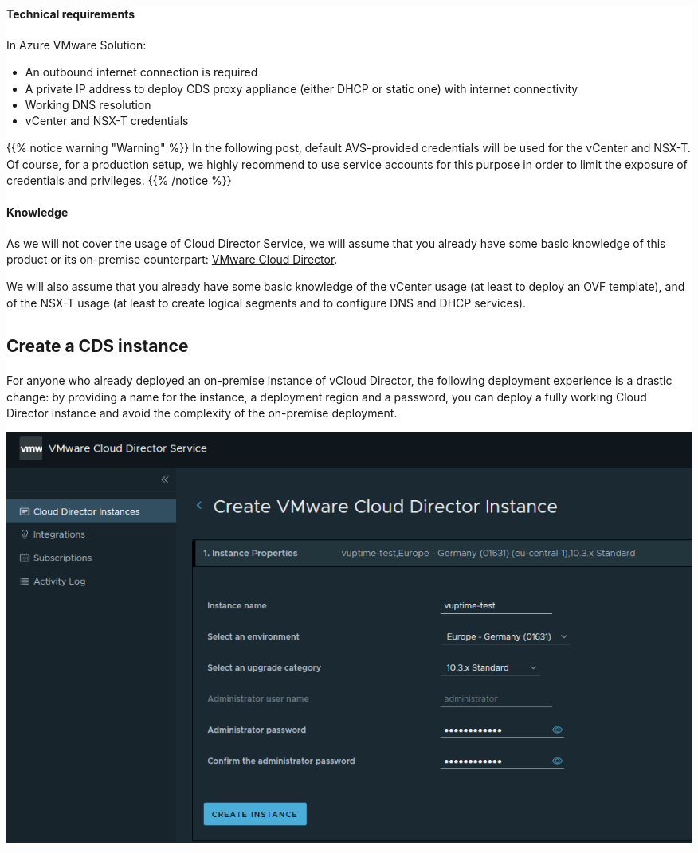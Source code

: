 #### Technical requirements

In Azure VMware Solution:

* An outbound internet connection is required
* A private IP address to deploy CDS proxy appliance (either DHCP or static one) with internet connectivity
* Working DNS resolution
* vCenter and NSX-T credentials

{{% notice warning "Warning" %}}
In the following post, default AVS-provided credentials will be used for the vCenter and NSX-T. Of course, for a production setup, we highly recommend to use service accounts for this purpose in order to limit the exposure of credentials and privileges.
{{% /notice %}}

#### Knowledge

As we will not cover the usage of Cloud Director Service, we will assume that you already have some basic knowledge of this product or its on-premise counterpart: [VMware Cloud Director](https://www.vmware.com/fr/products/cloud-director.html).

We will also assume that you already have some basic knowledge of the vCenter usage (at least to deploy an OVF template), and of the NSX-T usage (at least to create logical segments and to configure DNS and DHCP services).

## Create a CDS instance

For anyone who already deployed an on-premise instance of vCloud Director, the following deployment experience is a drastic change: by providing a name for the instance, a deployment region and a password, you can deploy a fully working Cloud Director instance and avoid the complexity of the on-premise deployment.

![Wizard to create a CDS instance](/images/avs-cds/create-cds-instance.png)
